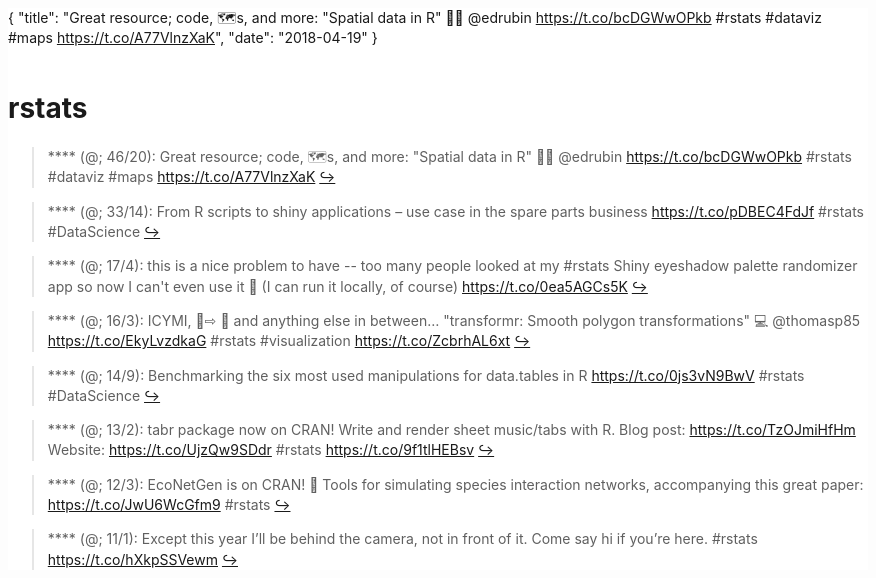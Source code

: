 {
  "title": "Great resource; code, 🗺s, and more: \"Spatial data in R\" 👨‍🏫 @edrubin https://t.co/bcDGWwOPkb #rstats #dataviz #maps https://t.co/A77VlnzXaK",
  "date": "2018-04-19"
}

# rstats

> **** (@; 46/20): Great resource; code, 🗺s, and more:
"Spatial data in R" 👨‍🏫 @edrubin
https://t.co/bcDGWwOPkb #rstats #dataviz #maps https://t.co/A77VlnzXaK  [&#8618;](https://twitter.com/dataandme/status/987039655408422914)




> **** (@; 33/14): From R scripts to shiny applications – use case in the spare parts business https://t.co/pDBEC4FdJf #rstats #DataScience  [&#8618;](https://twitter.com/dataandme/status/987010570506457099)




> **** (@; 17/4): this is a nice problem to have -- too many people looked at my #rstats Shiny eyeshadow palette randomizer app so now I can't even use it 🎉 (I can run it locally, of course) https://t.co/0ea5AGCs5K  [&#8618;](https://twitter.com/dataandme/status/987010639213355009)




> **** (@; 16/3): ICYMI, 🤖⇨ 🚚 and anything else in between…
"transformr: Smooth polygon transformations" 💻 @thomasp85
https://t.co/EkyLvzdkaG #rstats #visualization https://t.co/ZcbrhAL6xt  [&#8618;](https://twitter.com/dataandme/status/987013471366770688)




> **** (@; 14/9): Benchmarking the six most used manipulations for data.tables in R https://t.co/0js3vN9BwV #rstats #DataScience  [&#8618;](https://twitter.com/dataandme/status/987010515259088896)




> **** (@; 13/2): tabr package now on CRAN! Write and render sheet music/tabs with R. Blog post: https://t.co/TzOJmiHfHm Website: https://t.co/UjzQw9SDdr #rstats https://t.co/9f1tlHEBsv  [&#8618;](https://twitter.com/dataandme/status/987003865949073408)




> **** (@; 12/3): EcoNetGen is on CRAN! 🎉 Tools for simulating species interaction networks, accompanying this great paper: https://t.co/JwU6WcGfm9 #rstats  [&#8618;](https://twitter.com/dataandme/status/987030200343871488)




> **** (@; 11/1): Except this year I’ll be behind the camera, not in front of it. Come say hi if you’re here. #rstats https://t.co/hXkpSSVewm  [&#8618;](https://twitter.com/dataandme/status/987003533399650305)


